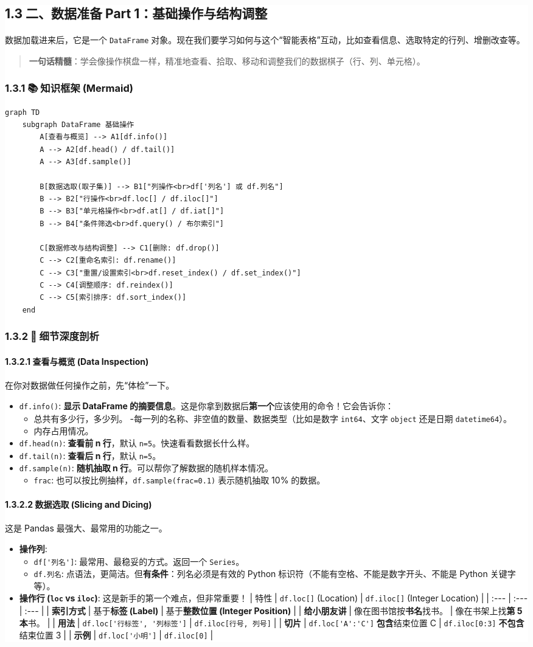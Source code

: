 
## 1.3 二、数据准备 Part 1：基础操作与结构调整

数据加载进来后，它是一个 `DataFrame` 对象。现在我们要学习如何与这个“智能表格”互动，比如查看信息、选取特定的行列、增删改查等。

> **一句话精髓**：学会像操作棋盘一样，精准地查看、拾取、移动和调整我们的数据棋子（行、列、单元格）。

### 1.3.1 📚 知识框架 (Mermaid)

```mermaid
graph TD
    subgraph DataFrame 基础操作
        A[查看与概览] --> A1[df.info()]
        A --> A2[df.head() / df.tail()]
        A --> A3[df.sample()]
        
        B[数据选取(取子集)] --> B1["列操作<br>df['列名'] 或 df.列名"]
        B --> B2["行操作<br>df.loc[] / df.iloc[]"]
        B --> B3["单元格操作<br>df.at[] / df.iat[]"]
        B --> B4["条件筛选<br>df.query() / 布尔索引"]

        C[数据修改与结构调整] --> C1[删除: df.drop()]
        C --> C2[重命名索引: df.rename()]
        C --> C3["重置/设置索引<br>df.reset_index() / df.set_index()"]
        C --> C4[调整顺序: df.reindex()]
        C --> C5[索引排序: df.sort_index()]
    end
```
### 1.3.2 🧐 细节深度剖析

#### 1.3.2.1 查看与概览 (Data Inspection)

在你对数据做任何操作之前，先“体检”一下。

- `df.info()`: **显示 DataFrame 的摘要信息**。这是你拿到数据后**第一个**应该使用的命令！它会告诉你：
    - 总共有多少行，多少列。
    -每一列的名称、非空值的数量、数据类型（比如是数字 `int64`、文字 `object` 还是日期 `datetime64`）。
    - 内存占用情况。
- `df.head(n)`: **查看前 n 行**，默认 `n=5`。快速看看数据长什么样。
- `df.tail(n)`: **查看后 n 行**，默认 `n=5`。
- `df.sample(n)`: **随机抽取 n 行**。可以帮你了解数据的随机样本情况。
  - `frac`: 也可以按比例抽样，`df.sample(frac=0.1)` 表示随机抽取 10% 的数据。

#### 1.3.2.2 数据选取 (Slicing and Dicing)

这是 Pandas 最强大、最常用的功能之一。

- **操作列**:
    - `df['列名']`: 最常用、最稳妥的方式。返回一个 `Series`。
    - `df.列名`: 点语法，更简洁。但**有条件**：列名必须是有效的 Python 标识符（不能有空格、不能是数字开头、不能是 Python 关键字等）。
- **操作行 (`loc` vs `iloc`)**: 这是新手的第一个难点，但非常重要！
    | 特性 | `df.loc[]` (Location) | `df.iloc[]` (Integer Location) |
    | :--- | :--- | :--- |
    | **索引方式** | 基于**标签 (Label)** | 基于**整数位置 (Integer Position)** |
    | **给小朋友讲** | 像在图书馆按**书名**找书。 | 像在书架上找**第 5 本**书。 |
    | **用法** | `df.loc['行标签', '列标签']` | `df.iloc[行号, 列号]` |
    | **切片** | `df.loc['A':'C']` **包含**结束位置 C | `df.iloc[0:3]` **不包含**结束位置 3 |
    | **示例** | `df.loc['小明']` | `df.iloc[0]` |
